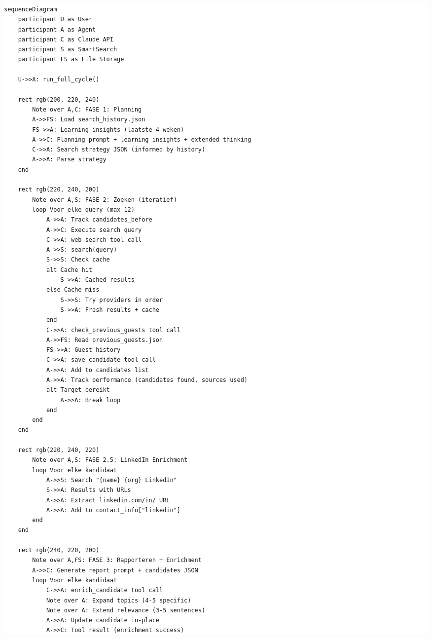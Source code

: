 ```mermaid
sequenceDiagram
    participant U as User
    participant A as Agent
    participant C as Claude API
    participant S as SmartSearch
    participant FS as File Storage

    U->>A: run_full_cycle()

    rect rgb(200, 220, 240)
        Note over A,C: FASE 1: Planning
        A->>FS: Load search_history.json
        FS->>A: Learning insights (laatste 4 weken)
        A->>C: Planning prompt + learning insights + extended thinking
        C->>A: Search strategy JSON (informed by history)
        A->>A: Parse strategy
    end

    rect rgb(220, 240, 200)
        Note over A,S: FASE 2: Zoeken (iteratief)
        loop Voor elke query (max 12)
            A->>A: Track candidates_before
            A->>C: Execute search query
            C->>A: web_search tool call
            A->>S: search(query)
            S->>S: Check cache
            alt Cache hit
                S->>A: Cached results
            else Cache miss
                S->>S: Try providers in order
                S->>A: Fresh results + cache
            end
            C->>A: check_previous_guests tool call
            A->>FS: Read previous_guests.json
            FS->>A: Guest history
            C->>A: save_candidate tool call
            A->>A: Add to candidates list
            A->>A: Track performance (candidates found, sources used)
            alt Target bereikt
                A->>A: Break loop
            end
        end
    end

    rect rgb(220, 240, 220)
        Note over A,S: FASE 2.5: LinkedIn Enrichment
        loop Voor elke kandidaat
            A->>S: Search "{name} {org} LinkedIn"
            S->>A: Results with URLs
            A->>A: Extract linkedin.com/in/ URL
            A->>A: Add to contact_info["linkedin"]
        end
    end

    rect rgb(240, 220, 200)
        Note over A,FS: FASE 3: Rapporteren + Enrichment
        A->>C: Generate report prompt + candidates JSON
        loop Voor elke kandidaat
            C->>A: enrich_candidate tool call
            Note over A: Expand topics (4-5 specific)
            Note over A: Extend relevance (3-5 sentences)
            A->>A: Update candidate in-place
            A->>C: Tool result (enrichment success)
```